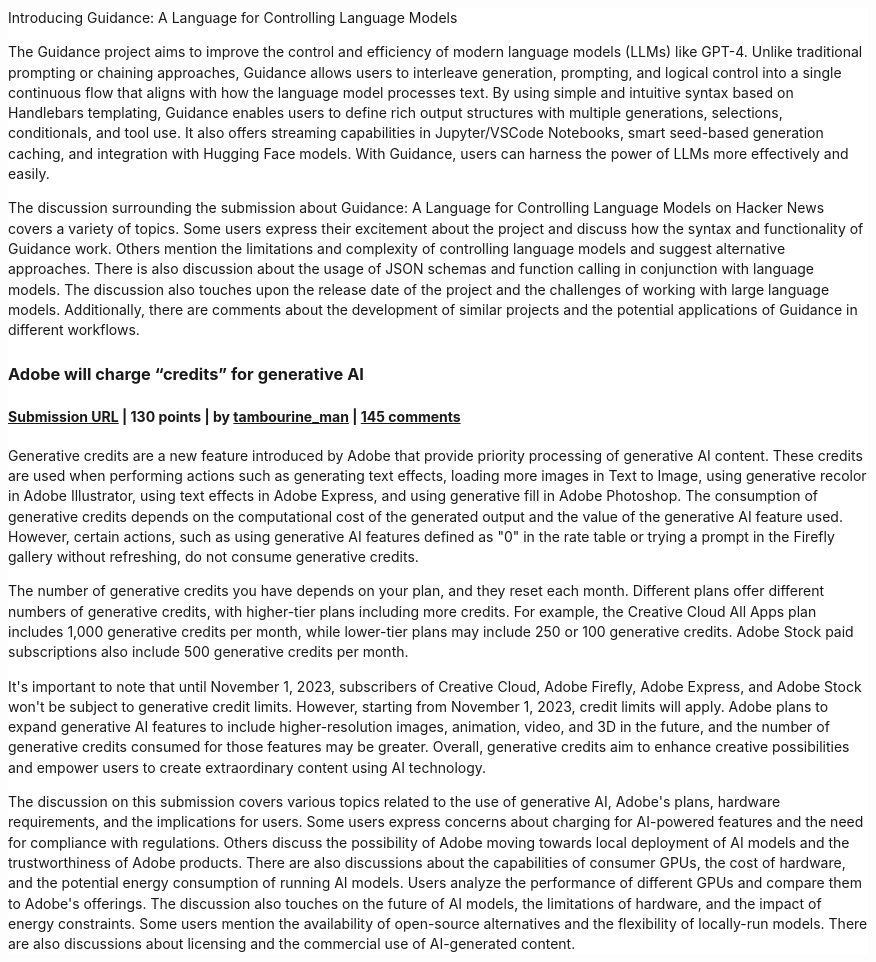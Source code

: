 Introducing Guidance: A Language for Controlling Language Models

The Guidance project aims to improve the control and efficiency of modern language models (LLMs) like GPT-4. Unlike traditional prompting or chaining approaches, Guidance allows users to interleave generation, prompting, and logical control into a single continuous flow that aligns with how the language model processes text. By using simple and intuitive syntax based on Handlebars templating, Guidance enables users to define rich output structures with multiple generations, selections, conditionals, and tool use. It also offers streaming capabilities in Jupyter/VSCode Notebooks, smart seed-based generation caching, and integration with Hugging Face models. With Guidance, users can harness the power of LLMs more effectively and easily.

The discussion surrounding the submission about Guidance: A Language for Controlling Language Models on Hacker News covers a variety of topics. Some users express their excitement about the project and discuss how the syntax and functionality of Guidance work. Others mention the limitations and complexity of controlling language models and suggest alternative approaches. There is also discussion about the usage of JSON schemas and function calling in conjunction with language models. The discussion also touches upon the release date of the project and the challenges of working with large language models. Additionally, there are comments about the development of similar projects and the potential applications of Guidance in different workflows.

### Adobe will charge “credits” for generative AI

#### [Submission URL](https://helpx.adobe.com/firefly/using/generative-credits-faq.html) | 130 points | by [tambourine_man](https://news.ycombinator.com/user?id=tambourine_man) | [145 comments](https://news.ycombinator.com/item?id=37538878)

Generative credits are a new feature introduced by Adobe that provide priority processing of generative AI content. These credits are used when performing actions such as generating text effects, loading more images in Text to Image, using generative recolor in Adobe Illustrator, using text effects in Adobe Express, and using generative fill in Adobe Photoshop. The consumption of generative credits depends on the computational cost of the generated output and the value of the generative AI feature used. However, certain actions, such as using generative AI features defined as "0" in the rate table or trying a prompt in the Firefly gallery without refreshing, do not consume generative credits. 

The number of generative credits you have depends on your plan, and they reset each month. Different plans offer different numbers of generative credits, with higher-tier plans including more credits. For example, the Creative Cloud All Apps plan includes 1,000 generative credits per month, while lower-tier plans may include 250 or 100 generative credits. Adobe Stock paid subscriptions also include 500 generative credits per month. 

It's important to note that until November 1, 2023, subscribers of Creative Cloud, Adobe Firefly, Adobe Express, and Adobe Stock won't be subject to generative credit limits. However, starting from November 1, 2023, credit limits will apply. Adobe plans to expand generative AI features to include higher-resolution images, animation, video, and 3D in the future, and the number of generative credits consumed for those features may be greater. Overall, generative credits aim to enhance creative possibilities and empower users to create extraordinary content using AI technology.

The discussion on this submission covers various topics related to the use of generative AI, Adobe's plans, hardware requirements, and the implications for users. Some users express concerns about charging for AI-powered features and the need for compliance with regulations. Others discuss the possibility of Adobe moving towards local deployment of AI models and the trustworthiness of Adobe products. There are also discussions about the capabilities of consumer GPUs, the cost of hardware, and the potential energy consumption of running AI models. Users analyze the performance of different GPUs and compare them to Adobe's offerings. The discussion also touches on the future of AI models, the limitations of hardware, and the impact of energy constraints. Some users mention the availability of open-source alternatives and the flexibility of locally-run models. There are also discussions about licensing and the commercial use of AI-generated content.
